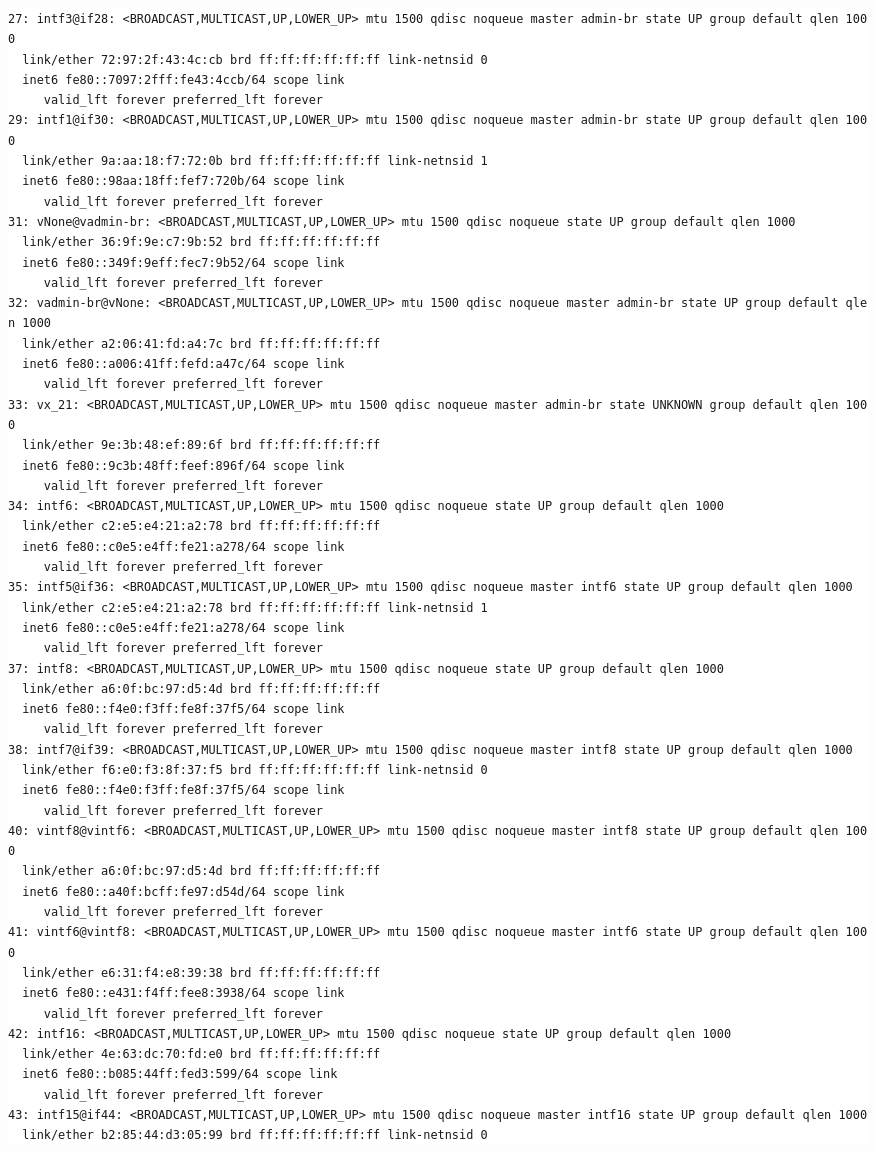   ```
  27: intf3@if28: <BROADCAST,MULTICAST,UP,LOWER_UP> mtu 1500 qdisc noqueue master admin-br state UP group default qlen 1000
    link/ether 72:97:2f:43:4c:cb brd ff:ff:ff:ff:ff:ff link-netnsid 0
    inet6 fe80::7097:2fff:fe43:4ccb/64 scope link 
       valid_lft forever preferred_lft forever
  29: intf1@if30: <BROADCAST,MULTICAST,UP,LOWER_UP> mtu 1500 qdisc noqueue master admin-br state UP group default qlen 1000
    link/ether 9a:aa:18:f7:72:0b brd ff:ff:ff:ff:ff:ff link-netnsid 1
    inet6 fe80::98aa:18ff:fef7:720b/64 scope link 
       valid_lft forever preferred_lft forever
  31: vNone@vadmin-br: <BROADCAST,MULTICAST,UP,LOWER_UP> mtu 1500 qdisc noqueue state UP group default qlen 1000
    link/ether 36:9f:9e:c7:9b:52 brd ff:ff:ff:ff:ff:ff
    inet6 fe80::349f:9eff:fec7:9b52/64 scope link 
       valid_lft forever preferred_lft forever
  32: vadmin-br@vNone: <BROADCAST,MULTICAST,UP,LOWER_UP> mtu 1500 qdisc noqueue master admin-br state UP group default qlen 1000
    link/ether a2:06:41:fd:a4:7c brd ff:ff:ff:ff:ff:ff
    inet6 fe80::a006:41ff:fefd:a47c/64 scope link 
       valid_lft forever preferred_lft forever
  33: vx_21: <BROADCAST,MULTICAST,UP,LOWER_UP> mtu 1500 qdisc noqueue master admin-br state UNKNOWN group default qlen 1000
    link/ether 9e:3b:48:ef:89:6f brd ff:ff:ff:ff:ff:ff
    inet6 fe80::9c3b:48ff:feef:896f/64 scope link 
       valid_lft forever preferred_lft forever
  34: intf6: <BROADCAST,MULTICAST,UP,LOWER_UP> mtu 1500 qdisc noqueue state UP group default qlen 1000
    link/ether c2:e5:e4:21:a2:78 brd ff:ff:ff:ff:ff:ff
    inet6 fe80::c0e5:e4ff:fe21:a278/64 scope link 
       valid_lft forever preferred_lft forever
  35: intf5@if36: <BROADCAST,MULTICAST,UP,LOWER_UP> mtu 1500 qdisc noqueue master intf6 state UP group default qlen 1000
    link/ether c2:e5:e4:21:a2:78 brd ff:ff:ff:ff:ff:ff link-netnsid 1
    inet6 fe80::c0e5:e4ff:fe21:a278/64 scope link 
       valid_lft forever preferred_lft forever
  37: intf8: <BROADCAST,MULTICAST,UP,LOWER_UP> mtu 1500 qdisc noqueue state UP group default qlen 1000
    link/ether a6:0f:bc:97:d5:4d brd ff:ff:ff:ff:ff:ff
    inet6 fe80::f4e0:f3ff:fe8f:37f5/64 scope link 
       valid_lft forever preferred_lft forever
  38: intf7@if39: <BROADCAST,MULTICAST,UP,LOWER_UP> mtu 1500 qdisc noqueue master intf8 state UP group default qlen 1000
    link/ether f6:e0:f3:8f:37:f5 brd ff:ff:ff:ff:ff:ff link-netnsid 0
    inet6 fe80::f4e0:f3ff:fe8f:37f5/64 scope link 
       valid_lft forever preferred_lft forever
  40: vintf8@vintf6: <BROADCAST,MULTICAST,UP,LOWER_UP> mtu 1500 qdisc noqueue master intf8 state UP group default qlen 1000
    link/ether a6:0f:bc:97:d5:4d brd ff:ff:ff:ff:ff:ff
    inet6 fe80::a40f:bcff:fe97:d54d/64 scope link 
       valid_lft forever preferred_lft forever
  41: vintf6@vintf8: <BROADCAST,MULTICAST,UP,LOWER_UP> mtu 1500 qdisc noqueue master intf6 state UP group default qlen 1000
    link/ether e6:31:f4:e8:39:38 brd ff:ff:ff:ff:ff:ff
    inet6 fe80::e431:f4ff:fee8:3938/64 scope link 
       valid_lft forever preferred_lft forever
  42: intf16: <BROADCAST,MULTICAST,UP,LOWER_UP> mtu 1500 qdisc noqueue state UP group default qlen 1000
    link/ether 4e:63:dc:70:fd:e0 brd ff:ff:ff:ff:ff:ff
    inet6 fe80::b085:44ff:fed3:599/64 scope link 
       valid_lft forever preferred_lft forever
  43: intf15@if44: <BROADCAST,MULTICAST,UP,LOWER_UP> mtu 1500 qdisc noqueue master intf16 state UP group default qlen 1000
    link/ether b2:85:44:d3:05:99 brd ff:ff:ff:ff:ff:ff link-netnsid 0
  ```